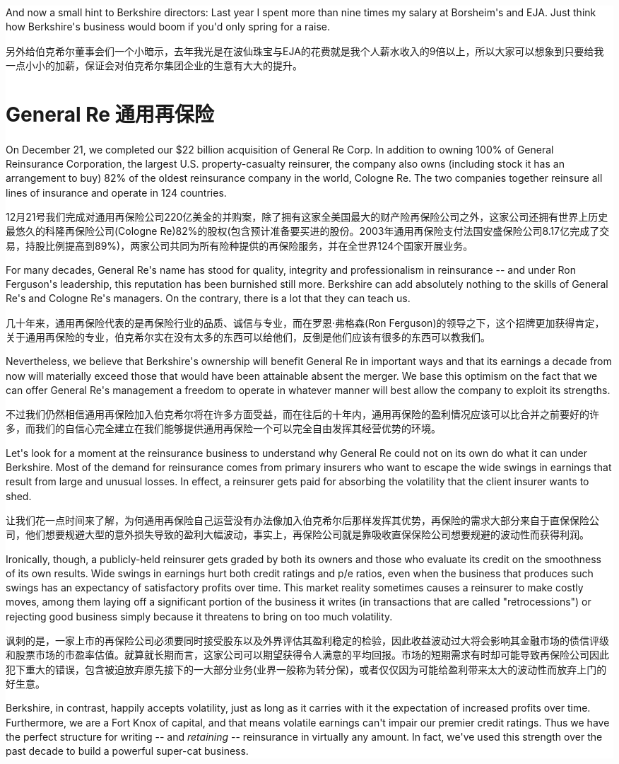 And now a small hint to Berkshire directors: Last year I spent more than nine times my salary at Borsheim's and EJA. Just think how Berkshire's business would boom if you'd only spring for a raise.


另外给伯克希尔董事会们一个小暗示，去年我光是在波仙珠宝与EJA的花费就是我个人薪水收入的9倍以上，所以大家可以想象到只要给我一点小小的加薪，保证会对伯克希尔集团企业的生意有大大的提升。

# General Re 通用再保险

On December 21, we completed our $22 billion acquisition of General Re Corp. In addition to owning 100% of General Reinsurance Corporation, the largest U.S. property-casualty reinsurer, the company also owns (including stock it has an arrangement to buy) 82% of the oldest reinsurance company in the world, Cologne Re. The two companies together reinsure all lines of insurance and operate in 124 countries.

12月21号我们完成对通用再保险公司220亿美金的并购案，除了拥有这家全美国最大的财产险再保险公司之外，这家公司还拥有世界上历史最悠久的科隆再保险公司(Cologne Re)82%的股权(包含预计准备要买进的股份。2003年通用再保险支付法国安盛保险公司8.17亿完成了交易，持股比例提高到89%)，两家公司共同为所有险种提供的再保险服务，并在全世界124个国家开展业务。

For many decades, General Re's name has stood for quality, integrity and professionalism in reinsurance -- and under Ron Ferguson's leadership, this reputation has been burnished still more. Berkshire can add absolutely nothing to the skills of General Re's and Cologne Re's managers. On the contrary, there is a lot that they can teach us.

几十年来，通用再保险代表的是再保险行业的品质、诚信与专业，而在罗恩·弗格森(Ron Ferguson)的领导之下，这个招牌更加获得肯定，关于通用再保险的专业，伯克希尔实在没有太多的东西可以给他们，反倒是他们应该有很多的东西可以教我们。

Nevertheless, we believe that Berkshire's ownership will benefit General Re in important ways and that its earnings a decade from now will materially exceed those that would have been attainable absent the merger. We base this optimism on the fact that we can offer General Re's management a freedom to operate in whatever manner will best allow the company to exploit its strengths.

不过我们仍然相信通用再保险加入伯克希尔将在许多方面受益，而在往后的十年内，通用再保险的盈利情况应该可以比合并之前要好的许多，而我们的自信心完全建立在我们能够提供通用再保险一个可以完全自由发挥其经营优势的环境。

Let's look for a moment at the reinsurance business to understand why General Re could not on its own do what it can under Berkshire. Most of the demand for reinsurance comes from primary insurers who want to escape the wide swings in earnings that result from large and unusual losses. In effect, a reinsurer gets paid for absorbing the volatility that the client insurer wants to shed.

让我们花一点时间来了解，为何通用再保险自己运营没有办法像加入伯克希尔后那样发挥其优势，再保险的需求大部分来自于直保保险公司，他们想要规避大型的意外损失导致的盈利大幅波动，事实上，再保险公司就是靠吸收直保保险公司想要规避的波动性而获得利润。

Ironically, though, a publicly-held reinsurer gets graded by both its owners and those who evaluate its credit on the smoothness of its own results. Wide swings in earnings hurt both credit ratings and p/e ratios, even when the business that produces such swings has an expectancy of satisfactory profits over time. This market reality sometimes causes a reinsurer to make costly moves, among them laying off a significant portion of the business it writes (in transactions that are called "retrocessions") or rejecting good business simply because it threatens to bring on too much volatility.

讽刺的是，一家上市的再保险公司必须要同时接受股东以及外界评估其盈利稳定的检验，因此收益波动过大将会影响其金融市场的债信评级和股票市场的市盈率估值。就算就长期而言，这家公司可以期望获得令人满意的平均回报。市场的短期需求有时却可能导致再保险公司因此犯下重大的错误，包含被迫放弃原先接下的一大部分业务(业界一般称为转分保)，或者仅仅因为可能给盈利带来太大的波动性而放弃上门的好生意。

Berkshire, in contrast, happily accepts volatility, just as long as it carries with it the expectation of increased profits over time. Furthermore, we are a Fort Knox of capital, and that means volatile earnings can't impair our premier credit ratings. Thus we have the perfect structure for writing -- and *retaining* -- reinsurance in virtually any amount. In fact, we've used this strength over the past decade to build a powerful super-cat business.
